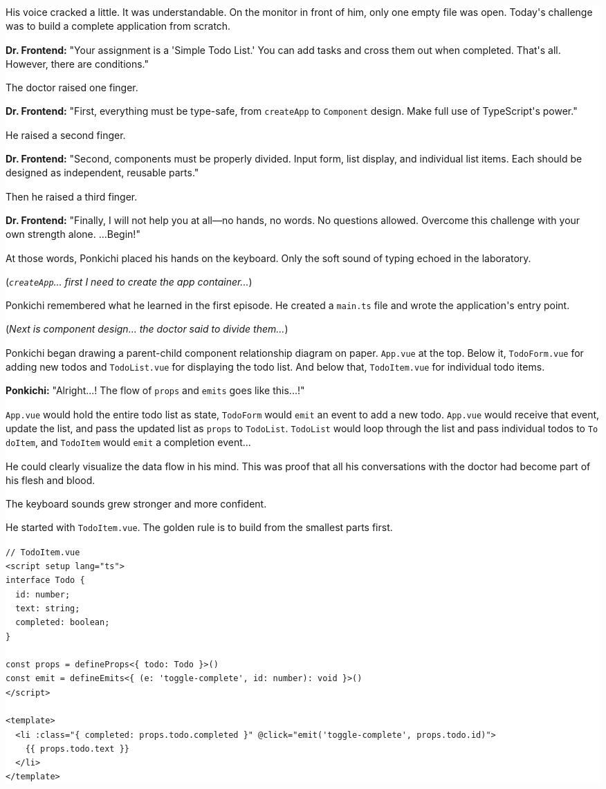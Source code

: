His voice cracked a little. It was understandable. On the monitor in front of him, only one empty file was open. Today's challenge was to build a complete application from scratch.

**Dr. Frontend:**
"Your assignment is a 'Simple Todo List.' You can add tasks and cross them out when completed. That's all. However, there are conditions."

The doctor raised one finger.

**Dr. Frontend:**
"First, everything must be type-safe, from `createApp` to `Component` design. Make full use of TypeScript's power."

He raised a second finger.

**Dr. Frontend:**
"Second, components must be properly divided. Input form, list display, and individual list items. Each should be designed as independent, reusable parts."

Then he raised a third finger.

**Dr. Frontend:**
"Finally, I will not help you at all—no hands, no words. No questions allowed. Overcome this challenge with your own strength alone. ...Begin!"

At those words, Ponkichi placed his hands on the keyboard. Only the soft sound of typing echoed in the laboratory.

(*`createApp`... first I need to create the app container...*)

Ponkichi remembered what he learned in the first episode. He created a `main.ts` file and wrote the application's entry point.

(*Next is component design... the doctor said to divide them...*)

Ponkichi began drawing a parent-child component relationship diagram on paper. `App.vue` at the top. Below it, `TodoForm.vue` for adding new todos and `TodoList.vue` for displaying the todo list. And below that, `TodoItem.vue` for individual todo items.

**Ponkichi:**
"Alright...! The flow of `props` and `emits` goes like this...!"

`App.vue` would hold the entire todo list as state, `TodoForm` would `emit` an event to add a new todo. `App.vue` would receive that event, update the list, and pass the updated list as `props` to `TodoList`. `TodoList` would loop through the list and pass individual todos to `TodoItem`, and `TodoItem` would `emit` a completion event...

He could clearly visualize the data flow in his mind. This was proof that all his conversations with the doctor had become part of his flesh and blood.

The keyboard sounds grew stronger and more confident.

He started with `TodoItem.vue`. The golden rule is to build from the smallest parts first.

```vue
// TodoItem.vue
<script setup lang="ts">
interface Todo {
  id: number;
  text: string;
  completed: boolean;
}

const props = defineProps<{ todo: Todo }>()
const emit = defineEmits<{ (e: 'toggle-complete', id: number): void }>()
</script>

<template>
  <li :class="{ completed: props.todo.completed }" @click="emit('toggle-complete', props.todo.id)">
    {{ props.todo.text }}
  </li>
</template>
```